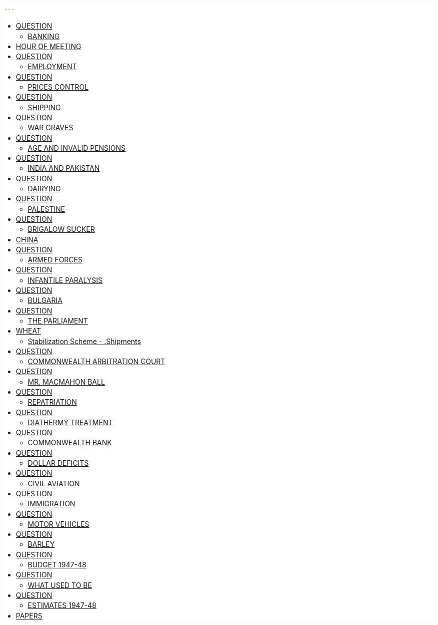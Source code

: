 ```yaml
---
```


* [QUESTION](#debate-0)
    * [BANKING](#subdebate-0-0)
* [HOUR OF MEETING](#debate-1)
* [QUESTION](#debate-2)
    * [EMPLOYMENT](#subdebate-2-0)
* [QUESTION](#debate-3)
    * [PRICES CONTROL](#subdebate-3-0)
* [QUESTION](#debate-4)
    * [SHIPPING](#subdebate-4-0)
* [QUESTION](#debate-5)
    * [WAR GRAVES](#subdebate-5-0)
* [QUESTION](#debate-6)
    * [AGE AND INVALID PENSIONS](#subdebate-6-0)
* [QUESTION](#debate-7)
    * [INDIA AND PAKISTAN](#subdebate-7-0)
* [QUESTION](#debate-8)
    * [DAIRYING](#subdebate-8-0)
* [QUESTION](#debate-9)
    * [PALESTINE](#subdebate-9-0)
* [QUESTION](#debate-10)
    * [BRIGALOW SUCKER](#subdebate-10-0)
* [CHINA](#debate-11)
* [QUESTION](#debate-12)
    * [ARMED FORCES](#subdebate-12-0)
* [QUESTION](#debate-13)
    * [INFANTILE PARALYSIS](#subdebate-13-0)
* [QUESTION](#debate-14)
    * [BULGARIA](#subdebate-14-0)
* [QUESTION](#debate-15)
    * [THE PARLIAMENT](#subdebate-15-0)
* [WHEAT](#debate-16)
    * [Stabilization Scheme - .Shipments](#subdebate-16-0)
* [QUESTION](#debate-17)
    * [COMMONWEALTH ARBITRATION COURT](#subdebate-17-0)
* [QUESTION](#debate-18)
    * [MR. MACMAHON BALL](#subdebate-18-0)
* [QUESTION](#debate-19)
    * [REPATRIATION](#subdebate-19-0)
* [QUESTION](#debate-20)
    * [DIATHERMY TREATMENT](#subdebate-20-0)
* [QUESTION](#debate-21)
    * [COMMONWEALTH BANK](#subdebate-21-0)
* [QUESTION](#debate-22)
    * [DOLLAR DEFICITS](#subdebate-22-0)
* [QUESTION](#debate-23)
    * [CIVIL AVIATION](#subdebate-23-0)
* [QUESTION](#debate-24)
    * [IMMIGRATION](#subdebate-24-0)
* [QUESTION](#debate-25)
    * [MOTOR VEHICLES](#subdebate-25-0)
* [QUESTION](#debate-26)
    * [BARLEY](#subdebate-26-0)
* [QUESTION](#debate-27)
    * [BUDGET 1947-48](#subdebate-27-0)
* [QUESTION](#debate-28)
    * [WHAT USED TO BE](#subdebate-28-0)
* [QUESTION](#debate-29)
    * [ESTIMATES 1947-48](#subdebate-29-0)
* [PAPERS](#debate-30)
